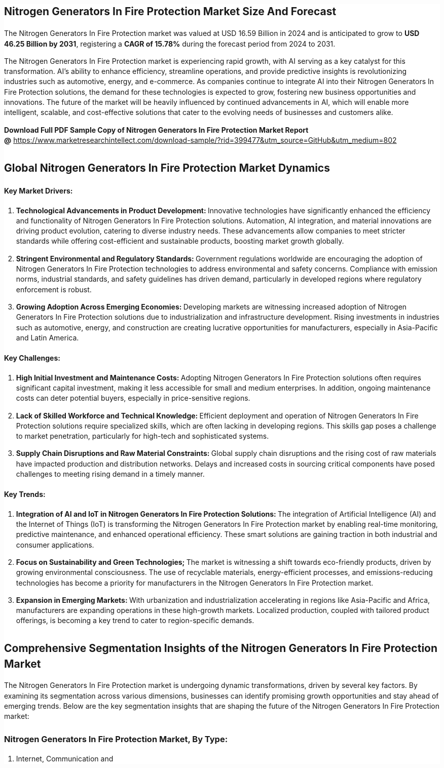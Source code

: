 <h2>Nitrogen Generators In Fire Protection Market Size And Forecast</h2><p>The Nitrogen Generators In Fire Protection market was valued at USD 16.59 Billion in 2024 and is anticipated to grow to <strong>USD 46.25 Billion by 2031</strong>, registering a <strong>CAGR of 15.78%</strong> during the forecast period from 2024 to 2031.</p><p>The Nitrogen Generators In Fire Protection market is experiencing rapid growth, with AI serving as a key catalyst for this transformation. AI’s ability to enhance efficiency, streamline operations, and provide predictive insights is revolutionizing industries such as automotive, energy, and e-commerce. As companies continue to integrate AI into their Nitrogen Generators In Fire Protection solutions, the demand for these technologies is expected to grow, fostering new business opportunities and innovations. The future of the market will be heavily influenced by continued advancements in AI, which will enable more intelligent, scalable, and cost-effective solutions that cater to the evolving needs of businesses and customers alike.</p><p><strong>Download Full PDF Sample Copy of Nitrogen Generators In Fire Protection Market Report @</strong>&nbsp;<a href="https://www.marketresearchintellect.com/download-sample/?rid=399477&amp;utm_source=GitHub&amp;utm_medium=802">https://www.marketresearchintellect.com/download-sample/?rid=399477&amp;utm_source=GitHub&amp;utm_medium=802</a></p><h2>Global Nitrogen Generators In Fire Protection Market Dynamics</h2><h4><strong>Key Market Drivers:</strong></h4><ol><li><p><strong>Technological Advancements in Product Development:&nbsp;</strong>Innovative technologies have significantly enhanced the efficiency and functionality of Nitrogen Generators In Fire Protection solutions. Automation, AI integration, and material innovations are driving product evolution, catering to diverse industry needs. These advancements allow companies to meet stricter standards while offering cost-efficient and sustainable products, boosting market growth globally.</p></li><li><p><strong>Stringent Environmental and Regulatory Standards:&nbsp;</strong>Government regulations worldwide are encouraging the adoption of Nitrogen Generators In Fire Protection technologies to address environmental and safety concerns. Compliance with emission norms, industrial standards, and safety guidelines has driven demand, particularly in developed regions where regulatory enforcement is robust.</p></li><li><p><strong>Growing Adoption Across Emerging Economies:&nbsp;</strong>Developing markets are witnessing increased adoption of Nitrogen Generators In Fire Protection solutions due to industrialization and infrastructure development. Rising investments in industries such as automotive, energy, and construction are creating lucrative opportunities for manufacturers, especially in Asia-Pacific and Latin America.</p></li></ol><h4><strong>Key Challenges:</strong></h4><ol><li><p><strong>High Initial Investment and Maintenance Costs:&nbsp;</strong>Adopting Nitrogen Generators In Fire Protection solutions often requires significant capital investment, making it less accessible for small and medium enterprises. In addition, ongoing maintenance costs can deter potential buyers, especially in price-sensitive regions.</p></li><li><p><strong>Lack of Skilled Workforce and Technical Knowledge:&nbsp;</strong>Efficient deployment and operation of Nitrogen Generators In Fire Protection solutions require specialized skills, which are often lacking in developing regions. This skills gap poses a challenge to market penetration, particularly for high-tech and sophisticated systems.</p></li><li><p><strong>Supply Chain Disruptions and Raw Material Constraints:&nbsp;</strong>Global supply chain disruptions and the rising cost of raw materials have impacted production and distribution networks. Delays and increased costs in sourcing critical components have posed challenges to meeting rising demand in a timely manner.</p></li></ol><h4><strong>Key Trends:</strong></h4><ol><li><p><strong>Integration of AI and IoT in Nitrogen Generators In Fire Protection Solutions:&nbsp;</strong>The integration of Artificial Intelligence (AI) and the Internet of Things (IoT) is transforming the Nitrogen Generators In Fire Protection market by enabling real-time monitoring, predictive maintenance, and enhanced operational efficiency. These smart solutions are gaining traction in both industrial and consumer applications.</p></li><li><p><strong>Focus on Sustainability and Green Technologies;&nbsp;</strong>The market is witnessing a shift towards eco-friendly products, driven by growing environmental consciousness. The use of recyclable materials, energy-efficient processes, and emissions-reducing technologies has become a priority for manufacturers in the Nitrogen Generators In Fire Protection market.</p></li><li><p><strong>Expansion in Emerging Markets:&nbsp;</strong>With urbanization and industrialization accelerating in regions like Asia-Pacific and Africa, manufacturers are expanding operations in these high-growth markets. Localized production, coupled with tailored product offerings, is becoming a key trend to cater to region-specific demands.</p></li></ol><div class="article-main__content" data-test-id="publishing-text-block"><h2>Comprehensive Segmentation Insights of the Nitrogen Generators In Fire Protection Market</h2><p>The Nitrogen Generators In Fire Protection market is undergoing dynamic transformations, driven by several key factors. By examining its segmentation across various dimensions, businesses can identify promising growth opportunities and stay ahead of emerging trends. Below are the key segmentation insights that are shaping the future of the Nitrogen Generators In Fire Protection market:</p><h3><strong>Nitrogen Generators In Fire Protection Market, By Type:<br /></strong></h3><ol><li>Internet, Communication and